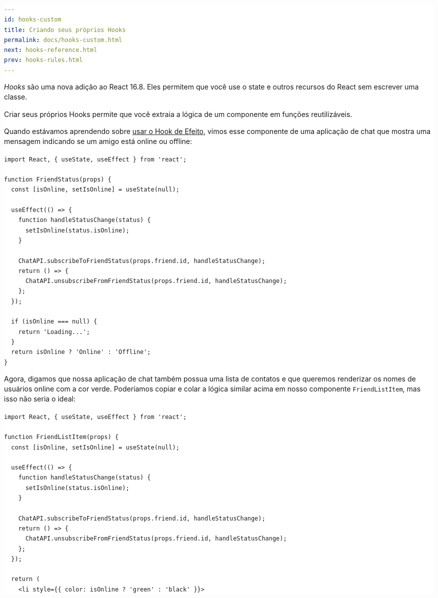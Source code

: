 ```yaml
---
id: hooks-custom
title: Criando seus próprios Hooks
permalink: docs/hooks-custom.html
next: hooks-reference.html
prev: hooks-rules.html
---
```


_Hooks_ são uma nova adição ao React 16.8. Eles permitem que você use o state e outros recursos do React sem escrever uma classe.

Criar seus próprios Hooks permite que você extraia a lógica de um componente em funções reutilizáveis.

Quando estávamos aprendendo sobre [usar o Hook de Efeito](/docs/hooks-effect.html#example-using-hooks-1), vimos esse componente de uma aplicação de chat que mostra uma mensagem indicando se um amigo está online ou offline:

```js{4-15}
import React, { useState, useEffect } from 'react';

function FriendStatus(props) {
  const [isOnline, setIsOnline] = useState(null);

  useEffect(() => {
    function handleStatusChange(status) {
      setIsOnline(status.isOnline);
    }

    ChatAPI.subscribeToFriendStatus(props.friend.id, handleStatusChange);
    return () => {
      ChatAPI.unsubscribeFromFriendStatus(props.friend.id, handleStatusChange);
    };
  });

  if (isOnline === null) {
    return 'Loading...';
  }
  return isOnline ? 'Online' : 'Offline';
}
```

Agora, digamos que nossa aplicação de chat também possua uma lista de contatos e que queremos renderizar os nomes de usuários online com a cor verde. Poderíamos copiar e colar a lógica similar acima em nosso componente `FriendListItem`, mas isso não seria o ideal:

```js{4-15}
import React, { useState, useEffect } from 'react';

function FriendListItem(props) {
  const [isOnline, setIsOnline] = useState(null);

  useEffect(() => {
    function handleStatusChange(status) {
      setIsOnline(status.isOnline);
    }

    ChatAPI.subscribeToFriendStatus(props.friend.id, handleStatusChange);
    return () => {
      ChatAPI.unsubscribeFromFriendStatus(props.friend.id, handleStatusChange);
    };
  });

  return (
    <li style={{ color: isOnline ? 'green' : 'black' }}>
```